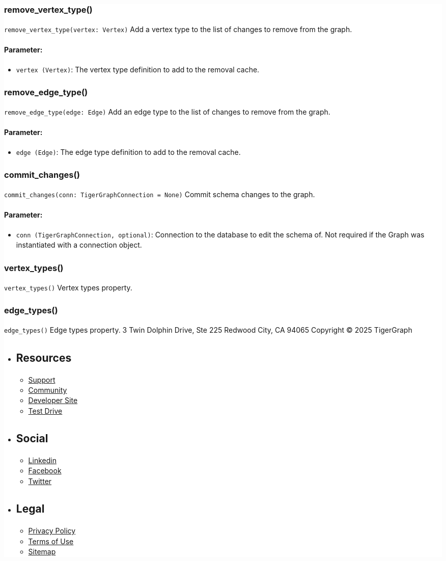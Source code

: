 
### [](https://docs.tigergraph.com/pytigergraph/1.8/object_oriented_schema/schema-def#_remove_vertex_type)remove_vertex_type()
`remove_vertex_type(vertex: Vertex)`
Add a vertex type to the list of changes to remove from the graph.
#### Parameter:
  * `vertex (Vertex)`: The vertex type definition to add to the removal cache.


### [](https://docs.tigergraph.com/pytigergraph/1.8/object_oriented_schema/schema-def#_remove_edge_type)remove_edge_type()
`remove_edge_type(edge: Edge)`
Add an edge type to the list of changes to remove from the graph.
#### Parameter:
  * `edge (Edge)`: The edge type definition to add to the removal cache.


### [](https://docs.tigergraph.com/pytigergraph/1.8/object_oriented_schema/schema-def#_commit_changes)commit_changes()
`commit_changes(conn: TigerGraphConnection = None)`
Commit schema changes to the graph.
#### Parameter:
  * `conn (TigerGraphConnection, optional)`: Connection to the database to edit the schema of. Not required if the Graph was instantiated with a connection object.


### [](https://docs.tigergraph.com/pytigergraph/1.8/object_oriented_schema/schema-def#_vertex_types)vertex_types()
`vertex_types()`
Vertex types property.
### [](https://docs.tigergraph.com/pytigergraph/1.8/object_oriented_schema/schema-def#_edge_types)edge_types()
`edge_types()`
Edge types property.
3 Twin Dolphin Drive, Ste 225 Redwood City, CA 94065 
Copyright © 2025 TigerGraph
  * ## Resources
    * [Support](https://www.tigergraph.com/support/)
    * [Community](https://community.tigergraph.com/)
    * [Developer Site](https://dev.tigergraph.com/)
    * [Test Drive](https://testdrive.tigergraph.com/)
  * ## Social
    * [Linkedin](https://www.linkedin.com/company/tigergraph/)
    * [Facebook](https://www.facebook.com/TigerGraphDB/)
    * [Twitter](https://twitter.com/tigergraphdb)
  * ## Legal
    * [Privacy Policy](https://www.tigergraph.com/privacy-policy/)
    * [Terms of Use](https://www.tigergraph.com/terms/)
    * [Sitemap](https://docs.tigergraph.com/sitemap.xml)


